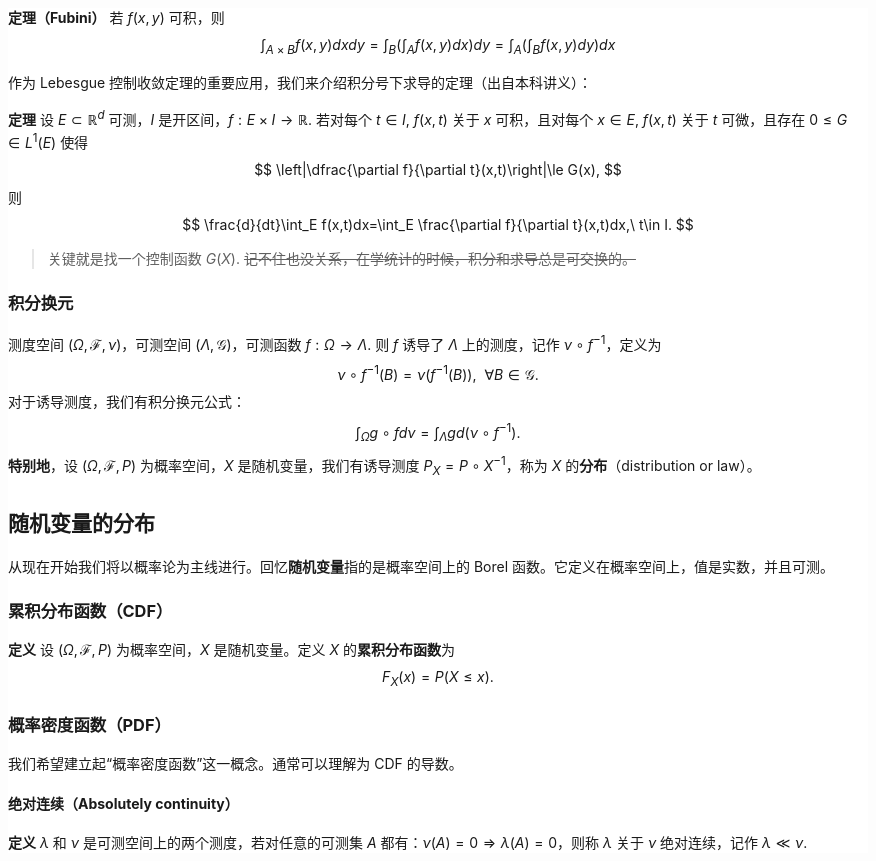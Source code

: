 **定理（Fubini）** 若 $f(x,y)$ 可积，则
$$
\int_{A\times B}f(x,y)dxdy=\int_B\left(\int_A f(x,y)dx\right)dy=\int_A\left(\int_B f(x,y)dy\right)dx
$$

作为 Lebesgue 控制收敛定理的重要应用，我们来介绍积分号下求导的定理（出自本科讲义）：

**定理** 设 $E\subset\mathbb{R}^d$ 可测，$I$ 是开区间，$f:E\times I\to\mathbb{R}$. 若对每个 $t\in I,\ f(x,t)$ 关于 $x$ 可积，且对每个 $x\in E$, $f(x,t)$ 关于 $t$ 可微，且存在 $0\le G\in L^1(E)$ 使得
$$
\left|\dfrac{\partial f}{\partial t}(x,t)\right|\le G(x),
$$
则
$$
\frac{d}{dt}\int_E f(x,t)dx=\int_E \frac{\partial f}{\partial t}(x,t)dx,\ t\in I.
$$

> 关键就是找一个控制函数 $G(X)$. ~~记不住也没关系，在学统计的时候，积分和求导总是可交换的。~~

### 积分换元

测度空间 $(\Omega,\mathcal{F},\nu)$，可测空间 $(\Lambda,\mathcal{G})$，可测函数 $f:\Omega\to\Lambda$. 则 $f$ 诱导了 $\Lambda$ 上的测度，记作 $\nu\circ f^{-1}$，定义为
$$
\nu\circ f^{-1}(B)=\nu(f^{-1}(B)),\ \ \forall B\in\mathcal{G}.
$$
对于诱导测度，我们有积分换元公式：
$$
\int_\Omega g\circ f d\nu=\int_{\Lambda} gd(\nu\circ f^{-1}).
$$
**特别地**，设 $(\Omega,\mathcal{F},P)$ 为概率空间，$X$ 是随机变量，我们有诱导测度 $P_X=P\circ X^{-1}$，称为 $X$ 的**分布**（distribution or law）。

## 随机变量的分布

从现在开始我们将以概率论为主线进行。回忆**随机变量**指的是概率空间上的 Borel 函数。它定义在概率空间上，值是实数，并且可测。

### 累积分布函数（CDF）

**定义** 设 $(\Omega,\mathcal{F},P)$ 为概率空间，$X$ 是随机变量。定义 $X$ 的**累积分布函数**为
$$
F_X(x)=P(X\le x).
$$

### 概率密度函数（PDF）

我们希望建立起“概率密度函数”这一概念。通常可以理解为 CDF 的导数。

#### 绝对连续（Absolutely continuity）

**定义** $\lambda$ 和 $\nu$ 是可测空间上的两个测度，若对任意的可测集 $A$ 都有：$\nu(A)=0\Rightarrow \lambda(A)=0$，则称 $\lambda$ 关于 $\nu$ 绝对连续，记作 $\lambda\ll\nu$.
